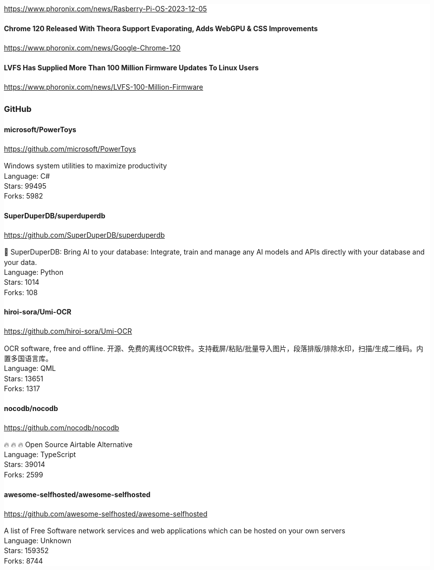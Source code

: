 https://www.phoronix.com/news/Rasberry-Pi-OS-2023-12-05

#### Chrome 120 Released With Theora Support Evaporating, Adds WebGPU & CSS Improvements

https://www.phoronix.com/news/Google-Chrome-120

#### LVFS Has Supplied More Than 100 Million Firmware Updates To Linux Users

https://www.phoronix.com/news/LVFS-100-Million-Firmware

### GitHub

#### microsoft/PowerToys

https://github.com/microsoft/PowerToys

Windows system utilities to maximize productivity\
Language: C#\
Stars: 99495\
Forks: 5982

#### SuperDuperDB/superduperdb

https://github.com/SuperDuperDB/superduperdb

🔮 SuperDuperDB: Bring AI to your database: Integrate, train and manage
any AI models and APIs directly with your database and your data.\
Language: Python\
Stars: 1014\
Forks: 108

#### hiroi-sora/Umi-OCR

https://github.com/hiroi-sora/Umi-OCR

OCR software, free and offline.
开源、免费的离线OCR软件。支持截屏/粘贴/批量导入图片，段落排版/排除水印，扫描/生成二维码。内置多国语言库。\
Language: QML\
Stars: 13651\
Forks: 1317

#### nocodb/nocodb

https://github.com/nocodb/nocodb

🔥 🔥 🔥 Open Source Airtable Alternative\
Language: TypeScript\
Stars: 39014\
Forks: 2599

#### awesome-selfhosted/awesome-selfhosted

https://github.com/awesome-selfhosted/awesome-selfhosted

A list of Free Software network services and web applications which can
be hosted on your own servers\
Language: Unknown\
Stars: 159352\
Forks: 8744
